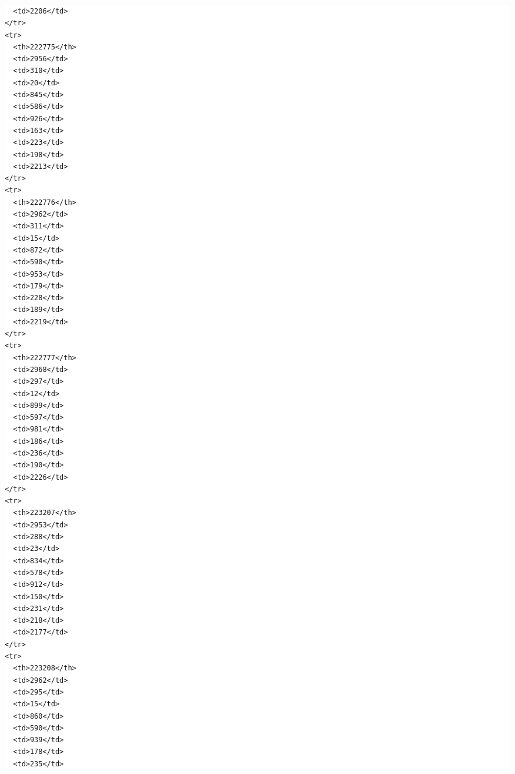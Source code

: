       <td>2206</td>
    </tr>
    <tr>
      <th>222775</th>
      <td>2956</td>
      <td>310</td>
      <td>20</td>
      <td>845</td>
      <td>586</td>
      <td>926</td>
      <td>163</td>
      <td>223</td>
      <td>198</td>
      <td>2213</td>
    </tr>
    <tr>
      <th>222776</th>
      <td>2962</td>
      <td>311</td>
      <td>15</td>
      <td>872</td>
      <td>590</td>
      <td>953</td>
      <td>179</td>
      <td>228</td>
      <td>189</td>
      <td>2219</td>
    </tr>
    <tr>
      <th>222777</th>
      <td>2968</td>
      <td>297</td>
      <td>12</td>
      <td>899</td>
      <td>597</td>
      <td>981</td>
      <td>186</td>
      <td>236</td>
      <td>190</td>
      <td>2226</td>
    </tr>
    <tr>
      <th>223207</th>
      <td>2953</td>
      <td>288</td>
      <td>23</td>
      <td>834</td>
      <td>578</td>
      <td>912</td>
      <td>150</td>
      <td>231</td>
      <td>218</td>
      <td>2177</td>
    </tr>
    <tr>
      <th>223208</th>
      <td>2962</td>
      <td>295</td>
      <td>15</td>
      <td>860</td>
      <td>590</td>
      <td>939</td>
      <td>178</td>
      <td>235</td>